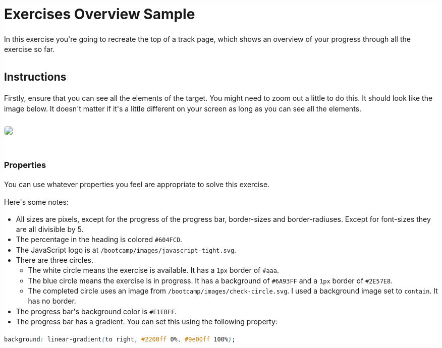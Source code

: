 # Exercises Overview Sample

In this exercise you're going to recreate the top of a track page, which shows an overview of your progress through all the exercise so far.

## Instructions

Firstly, ensure that you can see all the elements of the target. You might need to zoom out a little to do this. It should look like the image below. It doesn't matter if it's a little different on your screen as long as you can see all the elements.

<img src="https://assets.exercism.org/bootcamp/graphics/exercises-overview-sample.png" style="width: 100%; max-width:300px;margin-top:10px;margin-bottom:20px;border:1px solid #ddd;border-radius:5px"/>

### Properties

You can use whatever properties you feel are appropriate to solve this exercise.

Here's some notes:

- All sizes are pixels, except for the progress of the progress bar, border-sizes and border-radiuses. Except for font-sizes they are all divisible by 5.
- The percentage in the heading is colored `#604FCD`.
- The JavaScript logo is at `/bootcamp/images/javascript-tight.svg`.
- There are three circles.
  - The white circle means the exercise is available. It has a `1px` border of `#aaa`.
  - The blue circle means the exercise is in progress. It has a background of `#6A93FF` and a `1px` border of `#2E57E8`.
  - The completed circle uses an image from `/bootcamp/images/check-circle.svg`. I used a background image set to `contain`. It has no border.
- The progress bar's background color is `#E1EBFF`.
- The progress bar has a gradient. You can set this using the following property:

```css
background: linear-gradient(to right, #2200ff 0%, #9e00ff 100%);
```
